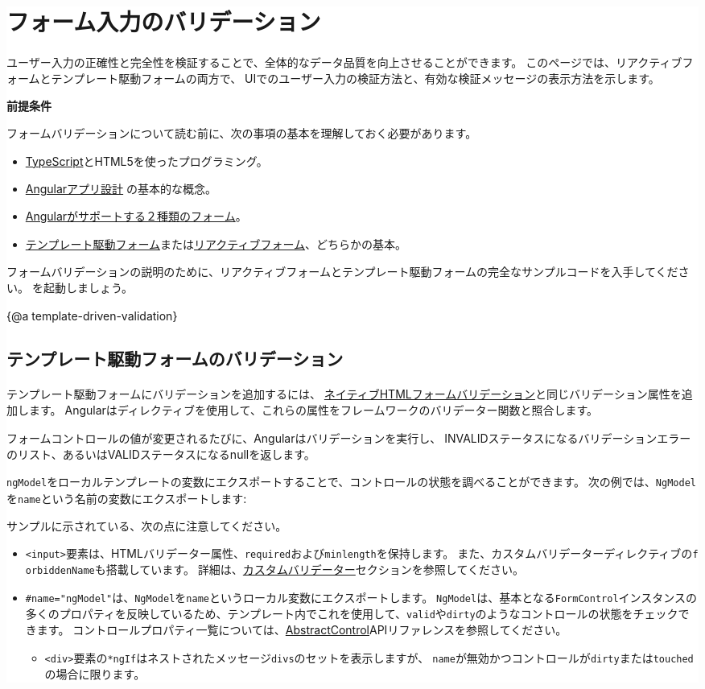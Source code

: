 # フォーム入力のバリデーション

ユーザー入力の正確性と完全性を検証することで、全体的なデータ品質を向上させることができます。
このページでは、リアクティブフォームとテンプレート駆動フォームの両方で、
UIでのユーザー入力の検証方法と、有効な検証メッセージの表示方法を示します。

**前提条件**

フォームバリデーションについて読む前に、次の事項の基本を理解しておく必要があります。

* [TypeScript](https://www.typescriptlang.org/ "The TypeScript language")とHTML5を使ったプログラミング。

* [Angularアプリ設計](guide/architecture "Angular概念の紹介") の基本的な概念。

* [Angularがサポートする２種類のフォーム](guide/forms-overview "Angularのフォームのイントロダクション")。

* [テンプレート駆動フォーム](guide/forms "テンプレート駆動フォーム")または[リアクティブフォーム](guide/reactive-forms "リアクティブフォーム")、どちらかの基本。

<div class="alert is-helpful">

フォームバリデーションの説明のために、リアクティブフォームとテンプレート駆動フォームの完全なサンプルコードを入手してください。
<live-example></live-example>を起動しましょう。

</div>

{@a template-driven-validation}

## テンプレート駆動フォームのバリデーション

テンプレート駆動フォームにバリデーションを追加するには、
[ネイティブHTMLフォームバリデーション](https://developer.mozilla.org/en-US/docs/Web/Guide/HTML/HTML5/Constraint_validation)と同じバリデーション属性を追加します。
Angularはディレクティブを使用して、これらの属性をフレームワークのバリデーター関数と照合します。

フォームコントロールの値が変更されるたびに、Angularはバリデーションを実行し、
INVALIDステータスになるバリデーションエラーのリスト、あるいはVALIDステータスになるnullを返します。

`ngModel`をローカルテンプレートの変数にエクスポートすることで、コントロールの状態を調べることができます。
次の例では、`NgModel`を`name`という名前の変数にエクスポートします:

<code-example path="form-validation/src/app/template/hero-form-template.component.html" region="name-with-error-msg" header="template/hero-form-template.component.html (name)"></code-example>

サンプルに示されている、次の点に注意してください。

* `<input>`要素は、HTMLバリデーター属性、`required`および`minlength`を保持します。
また、カスタムバリデーターディレクティブの`forbiddenName`も搭載しています。
詳細は、[カスタムバリデーター](#custom-validators)セクションを参照してください。

* `#name="ngModel"`は、`NgModel`を`name`というローカル変数にエクスポートします。
`NgModel`は、基本となる`FormControl`インスタンスの多くのプロパティを反映しているため、テンプレート内でこれを使用して、`valid`や`dirty`のようなコントロールの状態をチェックできます。
コントロールプロパティ一覧については、[AbstractControl](api/forms/AbstractControl)APIリファレンスを参照してください。

   * `<div>`要素の`*ngIf`はネストされたメッセージ`divs`のセットを表示しますが、
`name`が無効かつコントロールが`dirty`または`touched`の場合に限ります。
